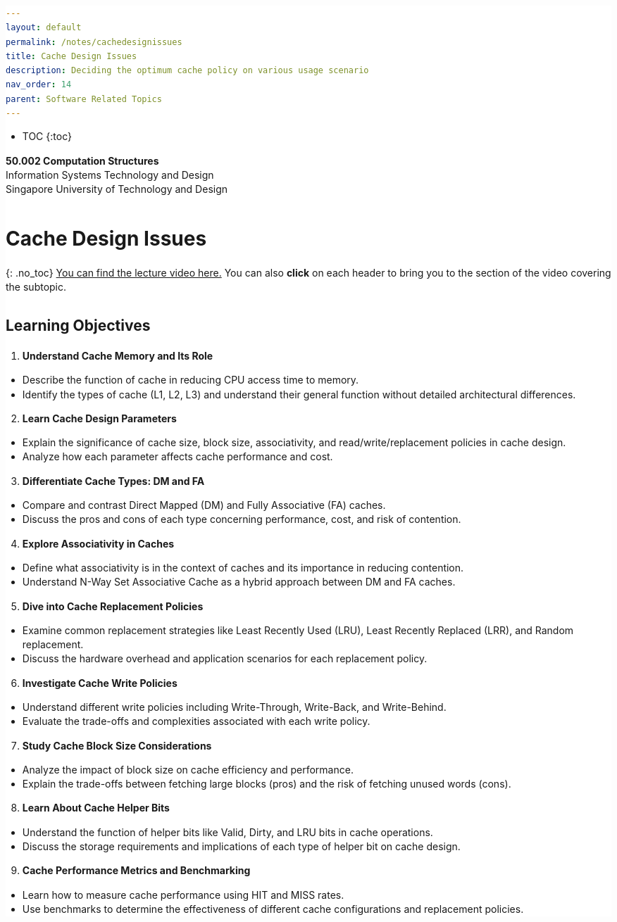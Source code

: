 ```yaml
---
layout: default
permalink: /notes/cachedesignissues
title: Cache Design Issues
description: Deciding the optimum cache policy on various usage scenario
nav_order: 14
parent: Software Related Topics
---
```


* TOC
{:toc}

**50.002 Computation Structures**
<br>
Information Systems Technology and Design
<br>
Singapore University of Technology and Design

# Cache Design Issues
{: .no_toc}
[You can find the lecture video here.](https://youtu.be/2OARjqLK4io) You can also **click** on each header to bring you to the section of the video covering the subtopic. 

## Learning Objectives

1. **Understand Cache Memory and Its Role**
  - Describe the function of cache in reducing CPU access time to memory.
  - Identify the types of cache (L1, L2, L3) and understand their general function without detailed architectural differences.
2. **Learn Cache Design Parameters**
  - Explain the significance of cache size, block size, associativity, and read/write/replacement policies in cache design.
  - Analyze how each parameter affects cache performance and cost.
3. **Differentiate Cache Types: DM and FA**
  - Compare and contrast Direct Mapped (DM) and Fully Associative (FA) caches.
  - Discuss the pros and cons of each type concerning performance, cost, and risk of contention.
4. **Explore Associativity in Caches**
  - Define what associativity is in the context of caches and its importance in reducing contention.
  - Understand N-Way Set Associative Cache as a hybrid approach between DM and FA caches.
5. **Dive into Cache Replacement Policies**
  - Examine common replacement strategies like Least Recently Used (LRU), Least Recently Replaced (LRR), and Random replacement.
  - Discuss the hardware overhead and application scenarios for each replacement policy.
6. **Investigate Cache Write Policies**
  - Understand different write policies including Write-Through, Write-Back, and Write-Behind.
  - Evaluate the trade-offs and complexities associated with each write policy.
7. **Study Cache Block Size Considerations**
  - Analyze the impact of block size on cache efficiency and performance.
  - Explain the trade-offs between fetching large blocks (pros) and the risk of fetching unused words (cons).
8. **Learn About Cache Helper Bits**
  - Understand the function of helper bits like Valid, Dirty, and LRU bits in cache operations.
  - Discuss the storage requirements and implications of each type of helper bit on cache design.
9. **Cache Performance Metrics and Benchmarking**
  - Learn how to measure cache performance using HIT and MISS rates.
  - Use benchmarks to determine the effectiveness of different cache configurations and replacement policies.
